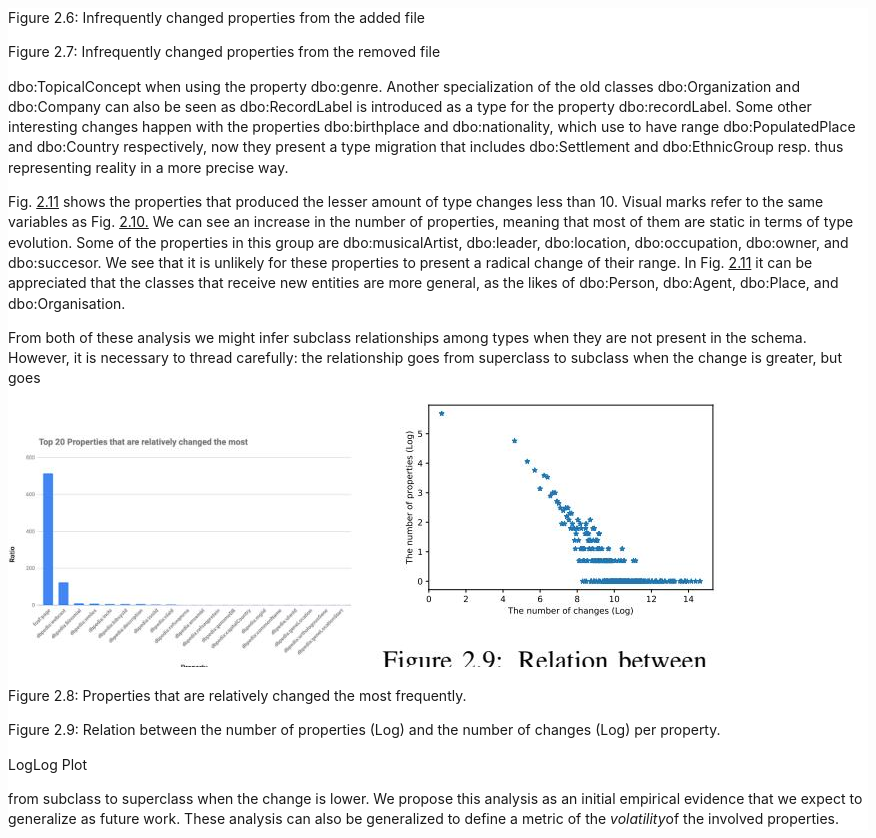 
Figure 2.6: Infrequently changed properties from the added file

Figure 2.7: Infrequently changed properties from the removed file

dbo:TopicalConcept when using the property dbo:genre. Another specialization of the old classes dbo:Organization and dbo:Company can also be seen as dbo:RecordLabel is introduced as a type for the property dbo:recordLabel. Some other interesting changes happen with the properties dbo:birthplace and dbo:nationality, which use to have range dbo:PopulatedPlace and dbo:Country respectively, now they present a type migration that includes dbo:Settlement and dbo:EthnicGroup resp. thus representing reality in a more precise way.

Fig. [2.11](#page-30-0) shows the properties that produced the lesser amount of type changes less than 10. Visual marks refer to the same variables as Fig. [2.10.](#page-29-2) We can see an increase in the number of properties, meaning that most of them are static in terms of type evolution. Some of the properties in this group are dbo:musicalArtist, dbo:leader, dbo:location, dbo:occupation, dbo:owner, and dbo:succesor. We see that it is unlikely for these properties to present a radical change of their range. In Fig. [2.11](#page-30-0) it can be appreciated that the classes that receive new entities are more general, as the likes of dbo:Person, dbo:Agent, dbo:Place, and dbo:Organisation.

From both of these analysis we might infer subclass relationships among types when they are not present in the schema. However, it is necessary to thread carefully: the relationship goes from superclass to subclass when the change is greater, but goes

<span id="page-29-1"></span>![](_page_29_Figure_0.jpeg)


Figure 2.8: Properties that are relatively changed the most frequently.

Figure 2.9: Relation between the number of properties (Log) and the number of changes (Log) per property.

LogLog Plot

from subclass to superclass when the change is lower. We propose this analysis as an initial empirical evidence that we expect to generalize as future work. These analysis can also be generalized to define a metric of the *volatility*of the involved properties.
